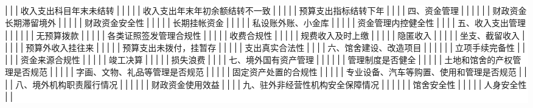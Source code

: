 |                   |                         | 收入支出科目年末未结转                                  |                                                                       |
|                   |                         | 收入支出年末年初余额结转不一致                              |                                                                       |
|                   |                         | 预算支出指标结转下年                                   |                                                                       |
|                   | 四、资金管理                  |                                              |                                                                       |
|                   |                         | 财政资金长期滞留境外                                   |                                                                       |
|                   |                         | 财政资金安全性                                      |                                                                       |
|                   |                         | 长期挂帐资金                                       |                                                                       |
|                   |                         | 私设账外账、小金库                                    |                                                                       |
|                   |                         | 资金管理内控健全性                                    |                                                                       |
|                   | 五、收入支出管理                |                                              |                                                                       |
|                   |                         | 无预算拨款                                        |                                                                       |
|                   |                         | 各类证照签发管理合规性                                  |                                                                       |
|                   |                         | 收费合规性                                        |                                                                       |
|                   |                         | 规费收入及时上缴                                     |                                                                       |
|                   |                         | 隐匿收入                                         |                                                                       |
|                   |                         | 坐支、截留收入                                      |                                                                       |
|                   |                         | 预算外收入挂往来                                     |                                                                       |
|                   |                         | 预算支出未拨付，挂暂存                                  |                                                                       |
|                   |                         | 支出真实合法性                                      |                                                                       |
|                   | 六、馆舍建设、改造项目             |                                              |                                                                       |
|                   |                         | 立项手续完备性                                      |                                                                       |
|                   |                         | 资金来源合规性                                      |                                                                       |
|                   |                         | 竣工决算                                         |                                                                       |
|                   |                         | 损失浪费                                         |                                                                       |
|                   | 七、境外国有资产管理              |                                              |                                                                       |
|                   |                         | 管理制度是否健全                                     |                                                                       |
|                   |                         | 土地和馆舍的产权管理是否规范                               |                                                                       |
|                   |                         | 字画、文物、礼品等管理是否规范                              |                                                                       |
|                   |                         | 固定资产处置的合规性                                   |                                                                       |
|                   |                         | 专业设备、汽车等购置、使用和管理是否规范                         |                                                                       |
|                   | 八、境外机构职责履行情况            |                                              |                                                                       |
|                   |                         | 财政资金使用效益                                     |                                                                       |
|                   | 九、驻外非经营性机构安全保障情况        |                                              |                                                                       |
|                   |                         | 馆舍安全性                                        |                                                                       |
|                   |                         | 人身安全性                                        |                                                                       |